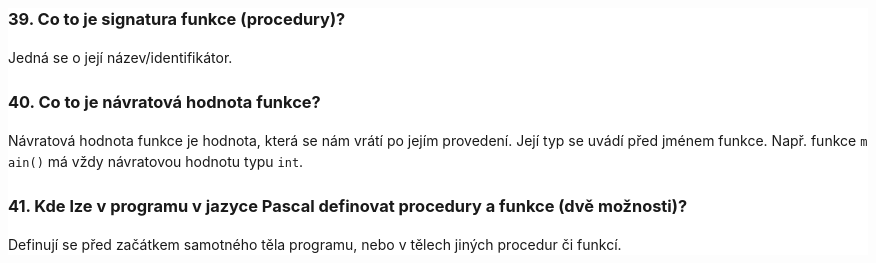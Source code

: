 ### 39. Co to je signatura funkce (procedury)?

Jedná se o její název/identifikátor.

### 40. Co to je návratová hodnota funkce?

Návratová hodnota funkce je hodnota, která se nám vrátí po jejím provedení. Její typ se uvádí před jménem funkce. Např. funkce `main()` má vždy návratovou hodnotu typu `int`.

### 41. Kde lze v programu v jazyce Pascal definovat procedury a funkce (dvě možnosti)?

Definují se před začátkem samotného těla programu, nebo v tělech jiných procedur či funkcí. 
